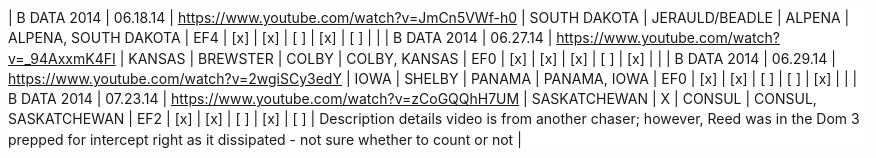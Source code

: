 | B DATA 2014                                                                                | 06.18.14                                                                                                                                                                                                                                                                          | https://www.youtube.com/watch?v=JmCn5VWf-h0                                                                                                                                                                                                                                                                                                                                                                                                                      | SOUTH DAKOTA                                           | JERAULD/BEADLE                     | ALPENA                               | ALPENA, SOUTH DAKOTA                                                                 | EF4                                                                  | [x]       | [x]                | [ ]                   | [x]       | [ ]               |                                                                                                                                                                  |
| B DATA 2014                                                                                | 06.27.14                                                                                                                                                                                                                                                                          | https://www.youtube.com/watch?v=_94AxxmK4FI                                                                                                                                                                                                                                                                                                                                                                                                                      | KANSAS                                                 | BREWSTER                           | COLBY                                | COLBY, KANSAS                                                                        | EF0                                                                  | [x]       | [x]                | [x]                   | [ ]       | [x]               |                                                                                                                                                                  |
| B DATA 2014                                                                                | 06.29.14                                                                                                                                                                                                                                                                          | https://www.youtube.com/watch?v=2wgiSCy3edY                                                                                                                                                                                                                                                                                                                                                                                                                      | IOWA                                                   | SHELBY                             | PANAMA                               | PANAMA, IOWA                                                                         | EF0                                                                  | [x]       | [x]                | [ ]                   | [ ]       | [x]               |                                                                                                                                                                  |
| B DATA 2014                                                                                | 07.23.14                                                                                                                                                                                                                                                                          | https://www.youtube.com/watch?v=zCoGQQhH7UM                                                                                                                                                                                                                                                                                                                                                                                                                      | SASKATCHEWAN                                           | X                                  | CONSUL                               | CONSUL, SASKATCHEWAN                                                                 | EF2                                                                  | [x]       | [x]                | [ ]                   | [x]       | [ ]               | Description details video is from another chaser; however, Reed was in the Dom 3 prepped for intercept right as it dissipated - not sure whether to count or not |